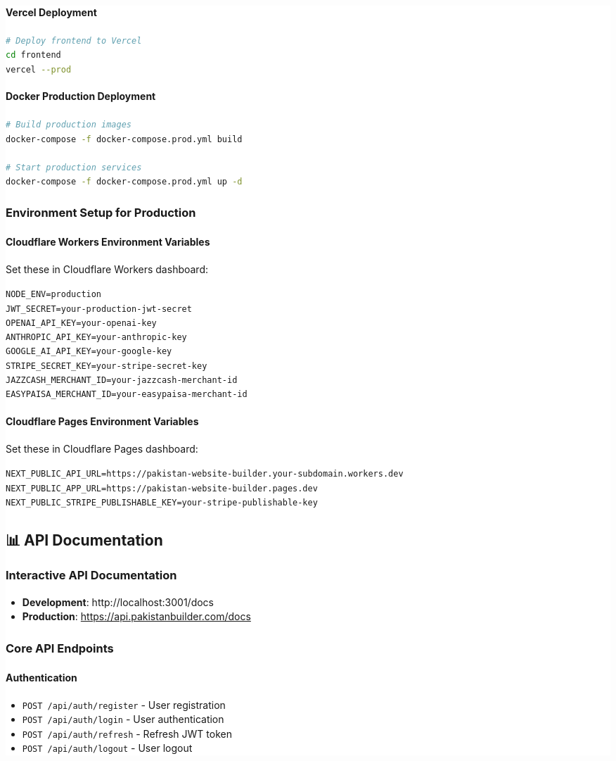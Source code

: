 #### Vercel Deployment
```bash
# Deploy frontend to Vercel
cd frontend
vercel --prod
```

#### Docker Production Deployment
```bash
# Build production images
docker-compose -f docker-compose.prod.yml build

# Start production services
docker-compose -f docker-compose.prod.yml up -d
```

### Environment Setup for Production

#### Cloudflare Workers Environment Variables
Set these in Cloudflare Workers dashboard:
```env
NODE_ENV=production
JWT_SECRET=your-production-jwt-secret
OPENAI_API_KEY=your-openai-key
ANTHROPIC_API_KEY=your-anthropic-key
GOOGLE_AI_API_KEY=your-google-key
STRIPE_SECRET_KEY=your-stripe-secret-key
JAZZCASH_MERCHANT_ID=your-jazzcash-merchant-id
EASYPAISA_MERCHANT_ID=your-easypaisa-merchant-id
```

#### Cloudflare Pages Environment Variables
Set these in Cloudflare Pages dashboard:
```env
NEXT_PUBLIC_API_URL=https://pakistan-website-builder.your-subdomain.workers.dev
NEXT_PUBLIC_APP_URL=https://pakistan-website-builder.pages.dev
NEXT_PUBLIC_STRIPE_PUBLISHABLE_KEY=your-stripe-publishable-key
```

## 📊 API Documentation

### Interactive API Documentation
- **Development**: http://localhost:3001/docs
- **Production**: https://api.pakistanbuilder.com/docs

### Core API Endpoints

#### Authentication
- `POST /api/auth/register` - User registration
- `POST /api/auth/login` - User authentication
- `POST /api/auth/refresh` - Refresh JWT token
- `POST /api/auth/logout` - User logout

